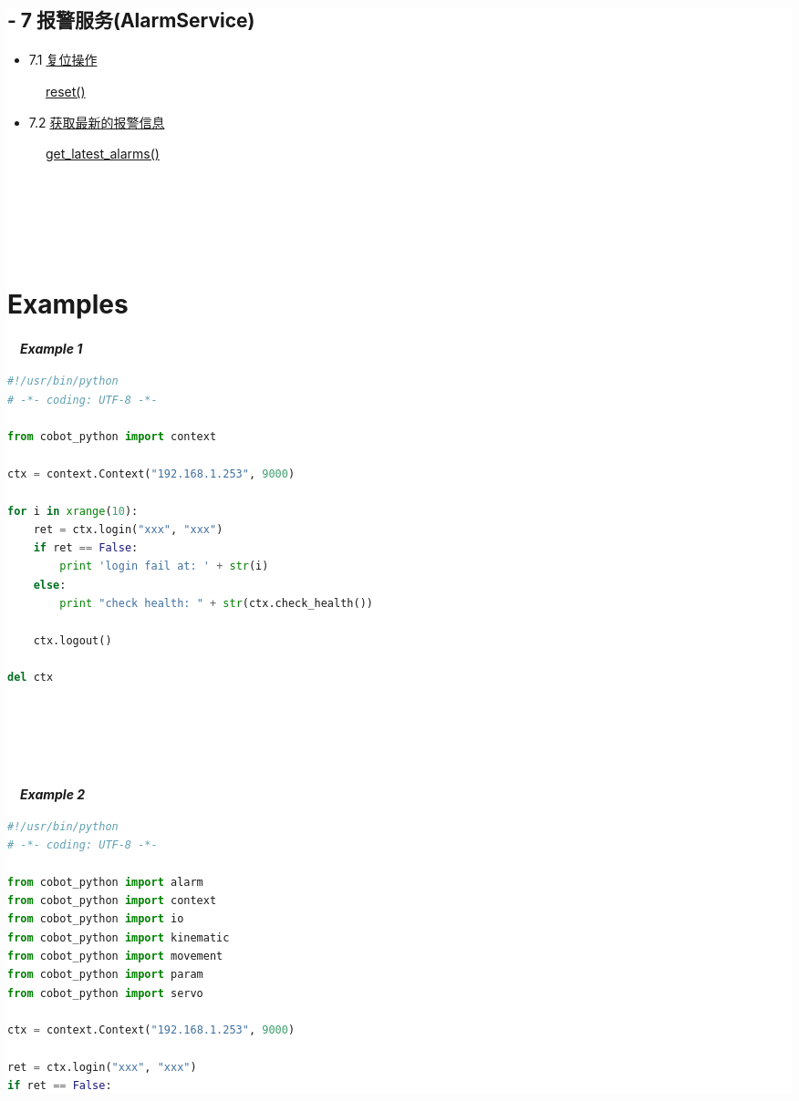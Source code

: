## - 7 报警服务(AlarmService)

- 7.1 [复位操作](#7.1)

&emsp;&emsp;&emsp;[reset()](#7.1)

- 7.2 [获取最新的报警信息](#7.2)

&emsp;&emsp;&emsp;[get_latest_alarms()](#7.2)



<br/>
<br/>
<br/>
<br/>

<div class="page"/>

# Examples

&emsp;<b><i>Example 1</i></b>

```python
#!/usr/bin/python
# -*- coding: UTF-8 -*-

from cobot_python import context

ctx = context.Context("192.168.1.253", 9000)

for i in xrange(10):
    ret = ctx.login("xxx", "xxx")
    if ret == False:
        print 'login fail at: ' + str(i)
    else:
        print "check health: " + str(ctx.check_health())

    ctx.logout()

del ctx
```

<br/>
<br/>
<br/>
<br/>


<div class="page"/>

&emsp;<b><i>Example 2</i></b>

```python
#!/usr/bin/python
# -*- coding: UTF-8 -*-

from cobot_python import alarm
from cobot_python import context
from cobot_python import io
from cobot_python import kinematic
from cobot_python import movement
from cobot_python import param
from cobot_python import servo

ctx = context.Context("192.168.1.253", 9000)

ret = ctx.login("xxx", "xxx")
if ret == False:
```